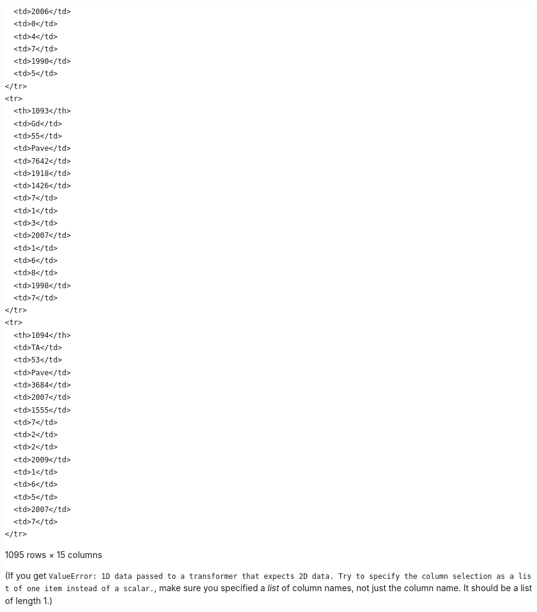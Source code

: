       <td>2006</td>
      <td>0</td>
      <td>4</td>
      <td>7</td>
      <td>1990</td>
      <td>5</td>
    </tr>
    <tr>
      <th>1093</th>
      <td>Gd</td>
      <td>55</td>
      <td>Pave</td>
      <td>7642</td>
      <td>1918</td>
      <td>1426</td>
      <td>7</td>
      <td>1</td>
      <td>3</td>
      <td>2007</td>
      <td>1</td>
      <td>6</td>
      <td>8</td>
      <td>1998</td>
      <td>7</td>
    </tr>
    <tr>
      <th>1094</th>
      <td>TA</td>
      <td>53</td>
      <td>Pave</td>
      <td>3684</td>
      <td>2007</td>
      <td>1555</td>
      <td>7</td>
      <td>2</td>
      <td>2</td>
      <td>2009</td>
      <td>1</td>
      <td>6</td>
      <td>5</td>
      <td>2007</td>
      <td>7</td>
    </tr>
  </tbody>
</table>
<p>1095 rows × 15 columns</p>
</div>



(If you get `ValueError: 1D data passed to a transformer that expects 2D data. Try to specify the column selection as a list of one item instead of a scalar.`, make sure you specified a *list* of column names, not just the column name. It should be a list of length 1.)
